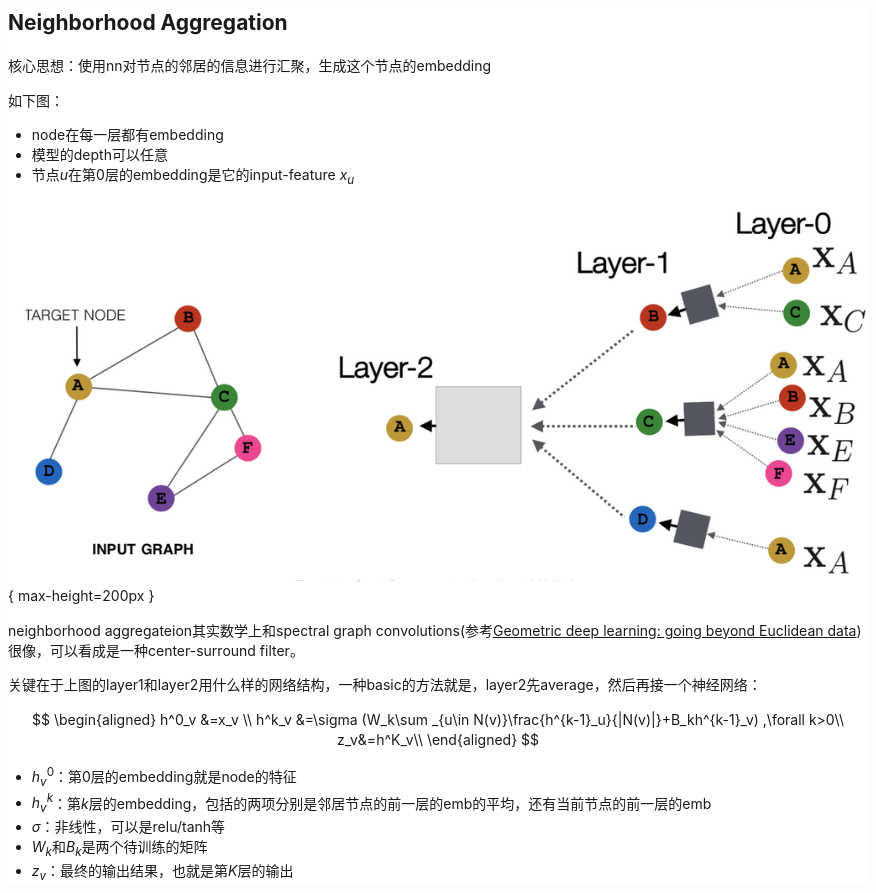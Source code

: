## Neighborhood Aggregation

核心思想：使用nn对节点的邻居的信息进行汇聚，生成这个节点的embedding

如下图：

+ node在每一层都有embedding
+ 模型的depth可以任意
+ 节点$u$在第0层的embedding是它的input-feature $x_u$

<div>

![](./assets/neighborhood-aggregation.png){ max-height=200px }

</div>

neighborhood aggregateion其实数学上和spectral graph convolutions(参考[Geometric deep learning: going beyond Euclidean data](https://arxiv.org/abs/1611.08097))很像，可以看成是一种center-surround filter。

关键在于上图的layer1和layer2用什么样的网络结构，一种basic的方法就是，layer2先average，然后再接一个神经网络：

$$
\begin{aligned}
h^0_v &=x_v \\ 
h^k_v &=\sigma (W_k\sum _{u\in N(v)}\frac{h^{k-1}_u}{|N(v)|}+B_kh^{k-1}_v) ,\forall k>0\\ 
z_v&=h^K_v\\
\end{aligned}
$$

+ $h^0_v$：第0层的embedding就是node的特征
+ $h^k_v$：第$k$层的embedding，包括的两项分别是邻居节点的前一层的emb的平均，还有当前节点的前一层的emb
+ $\sigma$：非线性，可以是relu/tanh等
+ $W_k$和$B_k$是两个待训练的矩阵
+ $z_v$：最终的输出结果，也就是第$K$层的输出
